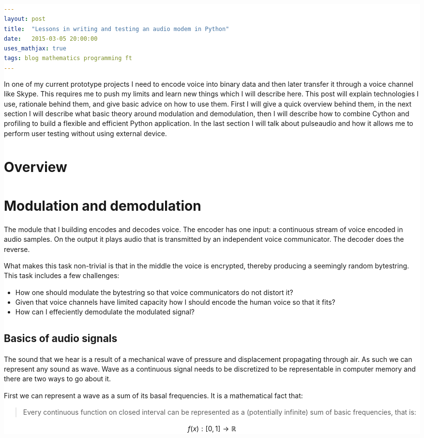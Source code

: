```yaml
---
layout: post
title:  "Lessons in writing and testing an audio modem in Python"
date:   2015-03-05 20:00:00
uses_mathjax: true
tags: blog mathematics programming ft
---
```

In one of my current prototype projects I need to encode voice into binary data
and then later transfer it through a voice channel like Skype. This requires me
to push my limits and learn new things which I will describe here. This post
will explain technologies I use, rationale behind them, and give basic advice on
how to use them. First I will give a quick overview behind them, in the next
section I will describe what basic theory around modulation and demodulation,
then I will describe how to combine Cython and profiling to build a flexible and
efficient Python application. In the last section I will talk about pulseaudio
and how it allows me to perform user testing without using external device.

Overview
========

Modulation and demodulation
===========================
The module that I building encodes and decodes voice. The encoder has one input:
a continuous stream of voice encoded in audio samples. On the output it plays
audio that is transmitted by an independent voice communicator. The decoder
does the reverse.

What makes this task non-trivial is that in the middle the voice is encrypted,
thereby producing a seemingly random bytestring. This task includes a few
challenges:

* How one should modulate the bytestring so that voice communicators do not
  distort it?
* Given that voice channels have limited capacity how I should encode the human
  voice so that it fits?
* How can I effeciently demodulate the modulated signal?

Basics of audio signals
-----------------------
The sound that we hear is a result of a mechanical wave of pressure and
displacement propagating through air. As such we can represent any sound as
wave. Wave as a continuous signal needs to be discretized to be representable in
computer memory and there are two ways to go about it.

First we can represent a wave as a sum of its basal frequencies. It is a
mathematical fact that:

> Every continuous function on closed interval can be represented as a
> (potentially infinite) sum of basic frequencies, that is:

$$
f(x) : [0,1] \rightarrow \mathbb{R}
$$


[fft]: http://www.thefouriertransform.com/
[hermes]: https://cs.nyu.edu/~jchen/publications/com31a-dhananjay.pdf
[codec2]: http://www.rowetel.com/blog/?page_id=452
[pycodec2]: https://github.com/gregorias/pycodec2